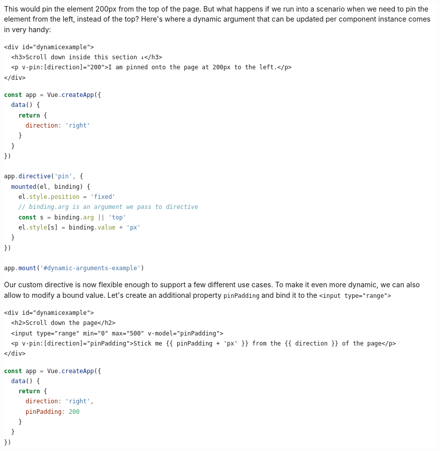 ```vue
```

This would pin the element 200px from the top of the page. But what happens if we run into a scenario when we need to pin the element from the left, instead of the top? Here's where a dynamic argument that can be updated per component instance comes in very handy:

```vue
<div id="dynamicexample">
  <h3>Scroll down inside this section ↓</h3>
  <p v-pin:[direction]="200">I am pinned onto the page at 200px to the left.</p>
</div>
```

```js
const app = Vue.createApp({
  data() {
    return {
      direction: 'right'
    }
  }
})

app.directive('pin', {
  mounted(el, binding) {
    el.style.position = 'fixed'
    // binding.arg is an argument we pass to directive
    const s = binding.arg || 'top'
    el.style[s] = binding.value + 'px'
  }
})

app.mount('#dynamic-arguments-example')
```

Our custom directive is now flexible enough to support a few different use cases. To make it even more dynamic, we can also allow to modify a bound value. Let's create an additional property `pinPadding` and bind it to the `<input type="range">`

```vue
<div id="dynamicexample">
  <h2>Scroll down the page</h2>
  <input type="range" min="0" max="500" v-model="pinPadding">
  <p v-pin:[direction]="pinPadding">Stick me {{ pinPadding + 'px' }} from the {{ direction }} of the page</p>
</div>
```

```js
const app = Vue.createApp({
  data() {
    return {
      direction: 'right',
      pinPadding: 200
    }
  }
})
```
